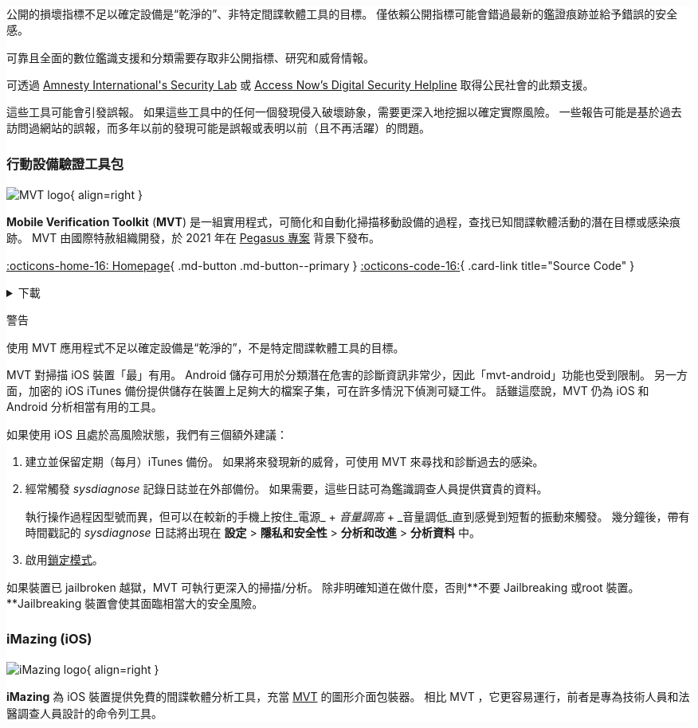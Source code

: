 公開的損壞指標不足以確定設備是“乾淨的”、非特定間諜軟體工具的目標。 僅依賴公開指標可能會錯過最新的鑑證痕跡並給予錯誤的安全感。

可靠且全面的數位鑑識支援和分類需要存取非公開指標、研究和威脅情報。

可透過 [Amnesty International's Security Lab](https://amnesty.org/en/tech/) 或 [Access Now’s Digital Security Helpline](https://accessnow.org/help/) 取得公民社會的此類支援。

</div>

這些工具可能會引發誤報。 如果這些工具中的任何一個發現侵入破壞跡象，需要更深入地挖掘以確定實際風險。 一些報告可能是基於過去訪問過網站的誤報，而多年以前的發現可能是誤報或表明以前（且不再活躍）的問題。

### 行動設備驗證工具包

<div class="admonition recommendation" markdown>

![MVT logo](assets/img/device-integrity/mvt.webp){ align=right }

**Mobile Verification Toolkit** (**MVT**) 是一組實用程式，可簡化和自動化掃描移動設備的過程，查找已知間諜軟體活動的潛在目標或感染痕跡。 MVT 由國際特赦組織開發，於 2021 年在 [Pegasus 專案](https://forbiddenstories.org/about-the-pegasus-project/) 背景下發布。

[:octicons-home-16: Homepage](https://mvt.re){ .md-button .md-button--primary }
[:octicons-code-16:](https://github.com/mvt-project/mvt){ .card-link title="Source Code" }

<details class="downloads" markdown><summary>下載</summary></details>

</div>

<div class="admonition warning" markdown>
<p class="admonition-title">警告</p>

使用 MVT 應用程式不足以確定設備是“乾淨的”，不是特定間諜軟體工具的目標。

</div>

MVT 對掃描 iOS 裝置「最」有用。 Android 儲存可用於分類潛在危害的診斷資訊非常少，因此「mvt-android」功能也受到限制。 另一方面，加密的 iOS iTunes 備份提供儲存在裝置上足夠大的檔案子集，可在許多情況下偵測可疑工件。 話雖這麼說，MVT 仍為 iOS 和 Android 分析相當有用的工具。

如果使用 iOS 且處於高風險狀態，我們有三個額外建議：

1. 建立並保留定期（每月）iTunes 備份。 如果將來發現新的威脅，可使用 MVT 來尋找和診斷過去的感染。

2. 經常觸發 _sysdiagnose_ 記錄日誌並在外部備份。 如果需要，這些日誌可為鑑識調查人員提供寶貴的資料。

   執行操作過程因型號而異，但可以在較新的手機上按住_電源_ + _音量調高_ + _音量調低_直到感覺到短暫的振動來觸發。 幾分鐘後，帶有時間戳記的 _sysdiagnose_ 日誌將出現在 **設定** > **隱私和安全性** > **分析和改進** > **分析資料** 中。

3. 啟用[鎖定模式](https://blog.privacyguides.org/2022/10/27/macos-ventura-privacy-security-updates/#lockdown-mode)。

如果裝置已 jailbroken 越獄，MVT 可執行更深入的掃描/分析。 除非明確知道在做什麼，否則\*\*不要 Jailbreaking 或root 裝置。\*\*Jailbreaking 裝置會使其面臨相當大的安全風險。

### iMazing (iOS)

<div class="admonition recommendation" markdown>

![iMazing logo](assets/img/device-integrity/imazing.png){ align=right }

**iMazing** 為 iOS 裝置提供免費的間諜軟體分析工具，充當 [MVT](#mobile-verification-toolkit) 的圖形介面包裝器。 相比 MVT ，它更容易運行，前者是專為技術人員和法醫調查人員設計的命令列工具。
